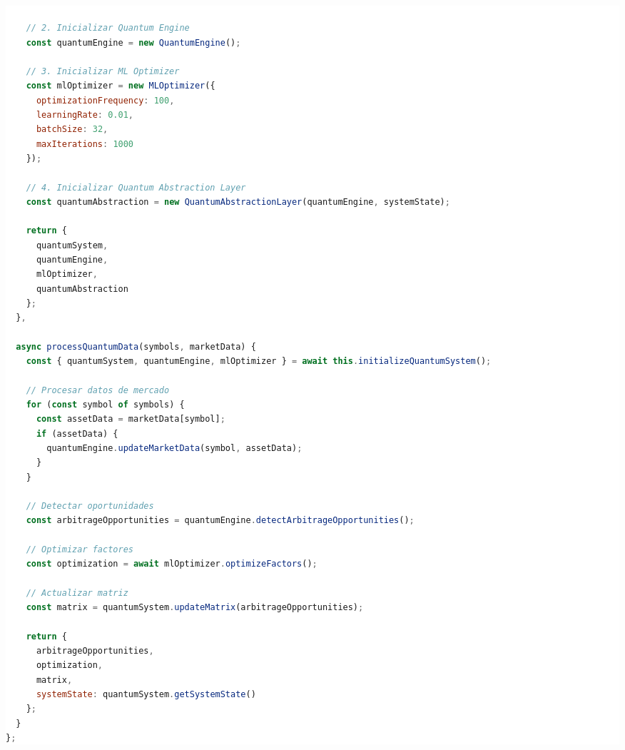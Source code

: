 ```javascript
    
    // 2. Inicializar Quantum Engine
    const quantumEngine = new QuantumEngine();
    
    // 3. Inicializar ML Optimizer
    const mlOptimizer = new MLOptimizer({
      optimizationFrequency: 100,
      learningRate: 0.01,
      batchSize: 32,
      maxIterations: 1000
    });
    
    // 4. Inicializar Quantum Abstraction Layer
    const quantumAbstraction = new QuantumAbstractionLayer(quantumEngine, systemState);
    
    return {
      quantumSystem,
      quantumEngine,
      mlOptimizer,
      quantumAbstraction
    };
  },
  
  async processQuantumData(symbols, marketData) {
    const { quantumSystem, quantumEngine, mlOptimizer } = await this.initializeQuantumSystem();
    
    // Procesar datos de mercado
    for (const symbol of symbols) {
      const assetData = marketData[symbol];
      if (assetData) {
        quantumEngine.updateMarketData(symbol, assetData);
      }
    }
    
    // Detectar oportunidades
    const arbitrageOpportunities = quantumEngine.detectArbitrageOpportunities();
    
    // Optimizar factores
    const optimization = await mlOptimizer.optimizeFactors();
    
    // Actualizar matriz
    const matrix = quantumSystem.updateMatrix(arbitrageOpportunities);
    
    return {
      arbitrageOpportunities,
      optimization,
      matrix,
      systemState: quantumSystem.getSystemState()
    };
  }
};
```
